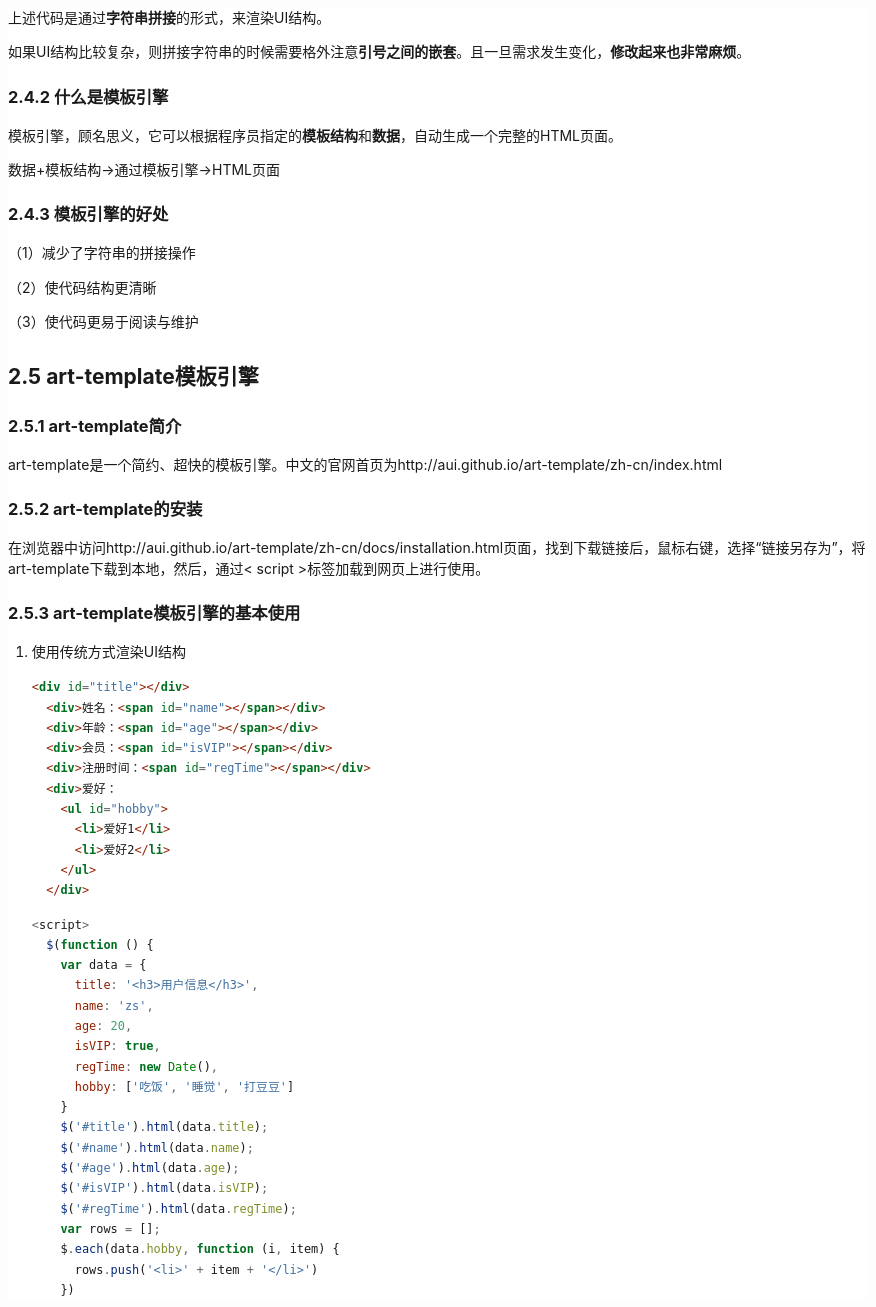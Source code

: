 上述代码是通过**字符串拼接**的形式，来渲染UI结构。

如果UI结构比较复杂，则拼接字符串的时候需要格外注意**引号之间的嵌套**。且一旦需求发生变化，**修改起来也非常麻烦**。

### 2.4.2 什么是模板引擎

模板引擎，顾名思义，它可以根据程序员指定的**模板结构**和**数据**，自动生成一个完整的HTML页面。

数据+模板结构→通过模板引擎→HTML页面

### 2.4.3 模板引擎的好处

（1）减少了字符串的拼接操作

（2）使代码结构更清晰

（3）使代码更易于阅读与维护

## 2.5 art-template模板引擎

### 2.5.1 art-template简介

art-template是一个简约、超快的模板引擎。中文的官网首页为http://aui.github.io/art-template/zh-cn/index.html

### 2.5.2 art-template的安装

在浏览器中访问http://aui.github.io/art-template/zh-cn/docs/installation.html页面，找到下载链接后，鼠标右键，选择“链接另存为”，将art-template下载到本地，然后，通过< script >标签加载到网页上进行使用。

### 2.5.3 art-template模板引擎的基本使用

1. 使用传统方式渲染UI结构

   ```html
   <div id="title"></div>
     <div>姓名：<span id="name"></span></div>
     <div>年龄：<span id="age"></span></div>
     <div>会员：<span id="isVIP"></span></div>
     <div>注册时间：<span id="regTime"></span></div>
     <div>爱好：
       <ul id="hobby">
         <li>爱好1</li>
         <li>爱好2</li>
       </ul>
     </div>
   ```

   ```js
   <script>
     $(function () {
       var data = {
         title: '<h3>用户信息</h3>',
         name: 'zs',
         age: 20,
         isVIP: true,
         regTime: new Date(),
         hobby: ['吃饭', '睡觉', '打豆豆']
       }
       $('#title').html(data.title);
       $('#name').html(data.name);
       $('#age').html(data.age);
       $('#isVIP').html(data.isVIP);
       $('#regTime').html(data.regTime);
       var rows = [];
       $.each(data.hobby, function (i, item) {
         rows.push('<li>' + item + '</li>')
       })
   ```